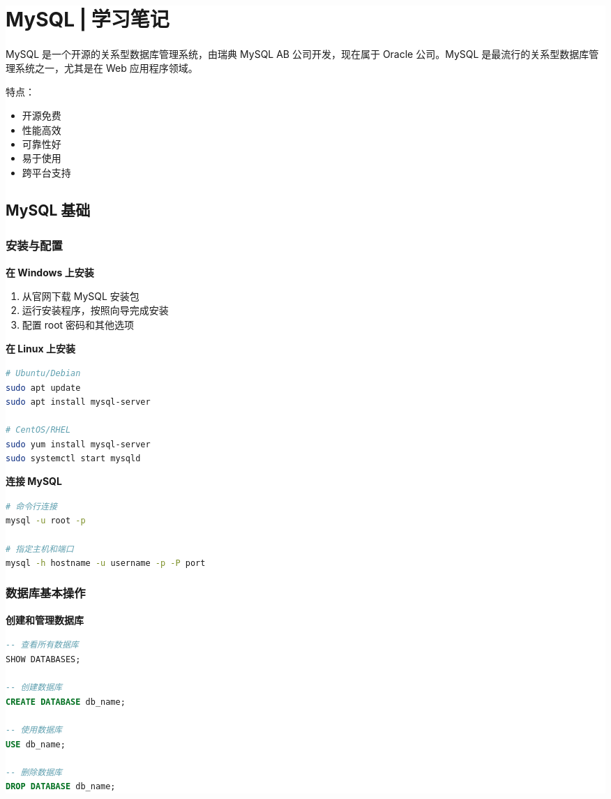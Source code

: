 # MySQL | 学习笔记

MySQL 是一个开源的关系型数据库管理系统，由瑞典 MySQL AB 公司开发，现在属于 Oracle 公司。MySQL 是最流行的关系型数据库管理系统之一，尤其是在 Web 应用程序领域。

特点：

- 开源免费
- 性能高效
- 可靠性好
- 易于使用
- 跨平台支持

## MySQL 基础

### 安装与配置

**在 Windows 上安装**

1. 从官网下载 MySQL 安装包
2. 运行安装程序，按照向导完成安装
3. 配置 root 密码和其他选项

**在 Linux 上安装**

```bash
# Ubuntu/Debian
sudo apt update
sudo apt install mysql-server

# CentOS/RHEL
sudo yum install mysql-server
sudo systemctl start mysqld
```

**连接 MySQL**

```bash
# 命令行连接
mysql -u root -p

# 指定主机和端口
mysql -h hostname -u username -p -P port
```

### 数据库基本操作

**创建和管理数据库**

```sql
-- 查看所有数据库
SHOW DATABASES;

-- 创建数据库
CREATE DATABASE db_name;

-- 使用数据库
USE db_name;

-- 删除数据库
DROP DATABASE db_name;
```
